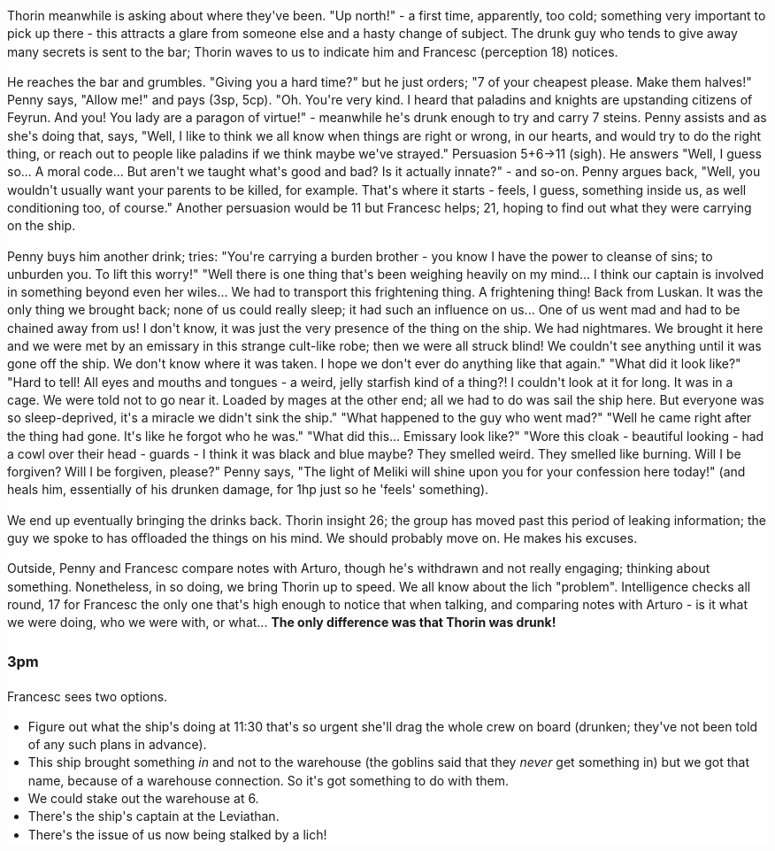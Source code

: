Thorin meanwhile is asking about where they've been. "Up north!" - a first time, apparently, too cold; something very important to pick up there - this attracts a glare from someone else and a hasty change of subject. The drunk guy who tends to give away many secrets is sent to the bar; Thorin waves to us to indicate him and Francesc (perception 18) notices.

He reaches the bar and grumbles. "Giving you a hard time?" but he just orders; "7 of your cheapest please. Make them halves!" Penny says, "Allow me!" and pays (3sp, 5cp). "Oh. You're very kind. I heard that paladins and knights are upstanding citizens of Feyrun. And you! You lady are a paragon of virtue!" - meanwhile he's drunk enough to try and carry 7 steins. Penny assists and as she's doing that, says, "Well, I like to think we all know when things are right or wrong, in our hearts, and would try to do the right thing, or reach out to people like paladins if we think maybe we've strayed." Persuasion 5+6->11 (sigh). He answers "Well, I guess so... A moral code... But aren't we taught what's good and bad? Is it actually innate?" - and so-on. Penny argues back, "Well, you wouldn't usually want your parents to be killed, for example. That's where it starts - feels, I guess, something inside us, as well conditioning too, of course." Another persuasion would be 11 but Francesc helps; 21, hoping to find out what they were carrying on the ship.

Penny buys him another drink; tries: "You're carrying a burden brother - you know I have the power to cleanse of sins; to unburden you. To lift this worry!" "Well there is one thing that's been weighing heavily on my mind... I think our captain is involved in something beyond even her wiles... We had to transport this frightening thing. A frightening thing! Back from Luskan. It was the only thing we brought back; none of us could really sleep; it had such an influence on us... One of us went mad and had to be chained away from us! I don't know, it was just the very presence of the thing on the ship. We had nightmares. We brought it here and we were met by an emissary in this strange cult-like robe; then we were all struck blind! We couldn't see anything until it was gone off the ship. We don't know where it was taken. I hope we don't ever do anything like that again." "What did it look like?" "Hard to tell! All eyes and mouths and tongues - a weird, jelly starfish kind of a thing?! I couldn't look at it for long. It was in a cage. We were told not to go near it. Loaded by mages at the other end; all we had to do was sail the ship here. But everyone was so sleep-deprived, it's a miracle we didn't sink the ship." "What happened to the guy who went mad?" "Well he came right after the thing had gone. It's like he forgot who he was." "What did this... Emissary look like?" "Wore this cloak - beautiful looking - had a cowl over their head - guards - I think it was black and blue maybe? They smelled weird. They smelled like burning. Will I be forgiven? Will I be forgiven, please?" Penny says, "The light of Meliki will shine upon you for your confession here today!" (and heals him, essentially of his drunken damage, for 1hp just so he 'feels' something).

We end up eventually bringing the drinks back. Thorin insight 26; the group has moved past this period of leaking information; the guy we spoke to has offloaded the things on his mind. We should probably move on. He makes his excuses.

Outside, Penny and Francesc compare notes with Arturo, though he's withdrawn and not really engaging; thinking about something. Nonetheless, in so doing, we bring Thorin up to speed. We all know about the lich "problem". Intelligence checks all round, 17 for Francesc the only one that's high enough to notice that when talking, and comparing notes with Arturo - is it what we were doing, who we were with, or what... **The only difference was that Thorin was drunk!**

### 3pm

Francesc sees two options.

* Figure out what the ship's doing at 11:30 that's so urgent she'll drag the whole crew on board (drunken; they've not been told of any such plans in advance).
* This ship brought something *in* and not to the warehouse (the goblins said that they
 *never* get something in) but we got that name, because of a warehouse connection. So it's got something to do with them.
* We could stake out the warehouse at 6.
* There's the ship's captain at the Leviathan.
* There's the issue of us now being stalked by a lich!
